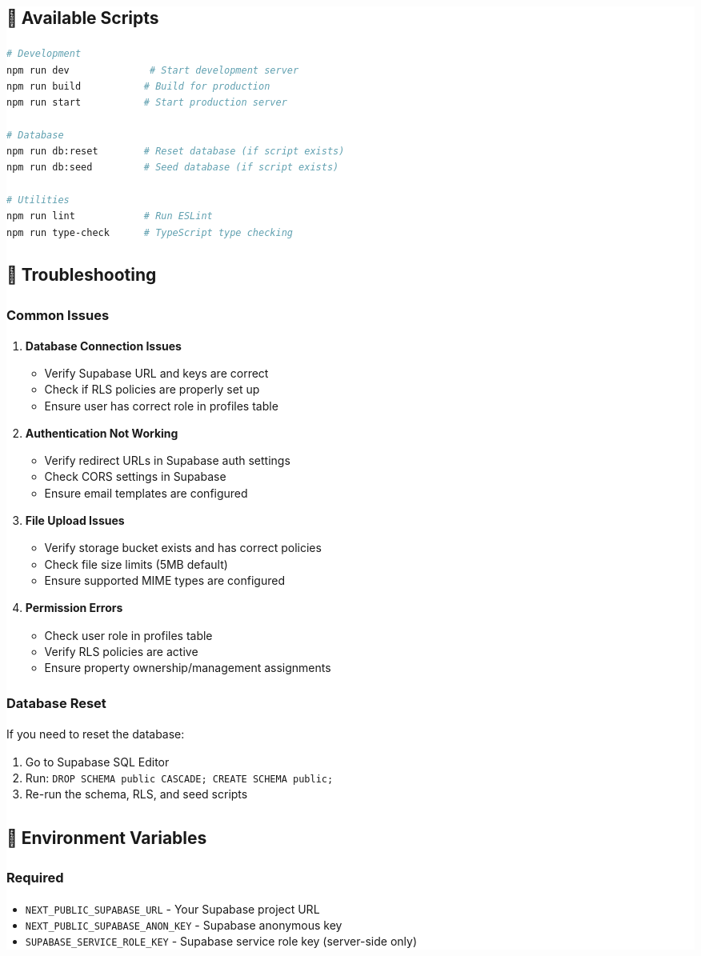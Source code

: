 ## 🔧 Available Scripts

```bash
# Development
npm run dev              # Start development server
npm run build           # Build for production
npm run start           # Start production server

# Database
npm run db:reset        # Reset database (if script exists)
npm run db:seed         # Seed database (if script exists)

# Utilities
npm run lint            # Run ESLint
npm run type-check      # TypeScript type checking
```

## 🐛 Troubleshooting

### Common Issues

1. **Database Connection Issues**
   - Verify Supabase URL and keys are correct
   - Check if RLS policies are properly set up
   - Ensure user has correct role in profiles table

2. **Authentication Not Working**
   - Verify redirect URLs in Supabase auth settings
   - Check CORS settings in Supabase
   - Ensure email templates are configured

3. **File Upload Issues**
   - Verify storage bucket exists and has correct policies
   - Check file size limits (5MB default)
   - Ensure supported MIME types are configured

4. **Permission Errors**
   - Check user role in profiles table
   - Verify RLS policies are active
   - Ensure property ownership/management assignments

### Database Reset

If you need to reset the database:

1. Go to Supabase SQL Editor
2. Run: `DROP SCHEMA public CASCADE; CREATE SCHEMA public;`
3. Re-run the schema, RLS, and seed scripts

## 📝 Environment Variables

### Required
- `NEXT_PUBLIC_SUPABASE_URL` - Your Supabase project URL
- `NEXT_PUBLIC_SUPABASE_ANON_KEY` - Supabase anonymous key
- `SUPABASE_SERVICE_ROLE_KEY` - Supabase service role key (server-side only)
